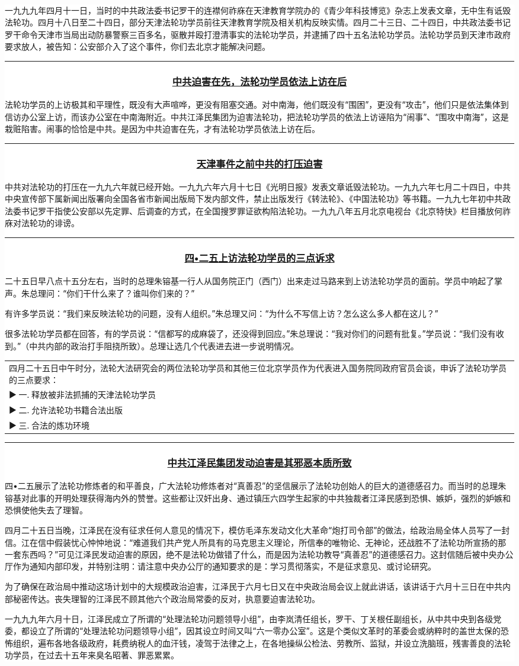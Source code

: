    一九九九年四月十一日，当时的中共政法委书记罗干的连襟何祚庥在天津教育学院办的《青少年科技博览》杂志上发表文章，无中生有诋毁法轮功。四月十八日至二十四日，部分天津法轮功学员前往天津教育学院及相关机构反映实情。四月二十三日、二十四日，中共政法委书记罗干命令天津市当局出动防暴警察三百多名，驱散并殴打澄清事实的法轮功学员，并逮捕了四十五名法轮功学员。法轮功学员到天津市政府要求放人，被告知：公安部介入了这个事件，你们去北京才能解决问题。
 <hr> 
   <h3 align=center><a href="https://git.io/tr">中共迫害在先，法轮功学员依法上访在后</a></h3>
  法轮功学员的上访极其和平理性，既没有大声喧哗，更没有阻塞交通。对中南海，他们既没有“围困”，更没有“攻击”，他们只是依法集体到信访办公室上访，而该办公室在中南海附近。中共江泽民集团为迫害法轮功，把法轮功学员的依法上访诬陷为“闹事”、“围攻中南海”，这是栽赃陷害。闹事的恰恰是中共。是因为中共迫害在先，才有法轮功学员依法上访在后。
  <hr> 
  <h3 align=center><a href="https://git.io/tr">天津事件之前中共的打压迫害</a></h3>
  中共对法轮功的打压在一九九六年就已经开始。一九九六年六月十七日《光明日报》发表文章诋毁法轮功。一九九六年七月二十四日，中共中央宣传部下属新闻出版署向全国各省市新闻出版局下发内部文件，禁止出版发行《转法轮》、《中国法轮功》等书籍。一九九七年初中共政法委书记罗干指使公安部以先定罪、后调查的方式，在全国搜罗罪证欲构陷法轮功。一九九八年五月北京电视台《北京特快》栏目播放何祚庥对法轮功的诽谤。
  <hr> 
 
  <h3 align=center><a href="https://git.io/tr">四•二五上访法轮功学员的三点诉求</a></h3>
  二十五日早八点十五分左右，当时的总理朱镕基一行人从国务院正门（西门）出来走过马路来到上访法轮功学员的面前。学员中响起了掌声。朱总理问：“你们干什么来了？谁叫你们来的？”<p></p>

有许多学员说：“我们来反映法轮功的问题，没有人组织。”朱总理又问：“为什么不写信上访？怎么这么多人都在这儿？”<p></p>
很多法轮功学员都在回答，有的学员说：“信都写的成麻袋了，还没得到回应。”朱总理说：“我对你们的问题有批复。”学员说：“我们没有收到。”（中共内部的政治打手阻挠所致）。总理让选几个代表进去进一步说明情况。


  <table>
  <tr>
 <td> 
  四月二十五日中午时分，法轮大法研究会的两位法轮功学员和其他三位北京学员作为代表进入国务院同政府官员会谈，申诉了法轮功学员的三点要求：</tr></td>
  <tr>
 <td> 
 ► 一. 释放被非法抓捕的天津法轮功学员</tr></td>
 
  <tr>
 <td>
► 二. 允许法轮功书籍合法出版</tr></td>
 <tr>
 <td>
► 三. 合法的炼功环境</tr></td>
  </table>
   
</td>
</tr>
</table>
<hr>

 <h3 align=center><a href="https://git.io/tr">中共江泽民集团发动迫害是其邪恶本质所致</a></h3>

四•二五展示了法轮功修炼者的和平善良，广大法轮功修炼者对“真善忍”的坚信展示了法轮功创始人的巨大的道德感召力。而当时的总理朱镕基对此事的开明处理获得海内外的赞誉。这些都让汉奸出身、通过镇压六四学生起家的中共独裁者江泽民感到恐惧、嫉妒，强烈的妒嫉和恐惧使他失去了理智。

四月二十五日当晚，江泽民在没有征求任何人意见的情况下，模仿毛泽东发动文化大革命“炮打司令部”的做法，给政治局全体人员写了一封信。江在信中假装忧心忡忡地说：“难道我们共产党人所具有的马克思主义理论，所信奉的唯物论、无神论，还战胜不了法轮功所宣扬的那一套东西吗？”可见江泽民发动迫害的原因，绝不是法轮功做错了什么，而是因为法轮功教导“真善忍”的道德感召力。这封信随后被中央办公厅作为通知内部印发，并特别注明：请注意中央办公厅的通知要求的是：学习贯彻落实，不是征求意见、或讨论研究。

为了确保在政治局中推动这场计划中的大规模政治迫害，江泽民于六月七日又在中央政治局会议上就此讲话，该讲话于六月十三日在中共内部秘密传达。丧失理智的江泽民不顾其他六个政治局常委的反对，执意要迫害法轮功。

一九九九年六月十日，江泽民成立了所谓的“处理法轮功问题领导小组”，由李岚清任组长，罗干、丁关根任副组长，从中共中央到各级党委，都设立了所谓的“处理法轮功问题领导小组”，因其设立时间又叫“六一零办公室”。这是个类似文革时的革委会或纳粹时的盖世太保的恐怖组织，遍布各地各级政府，耗费纳税人的血汗钱，凌驾于法律之上，在各地操纵公检法、劳教所、监狱，并设立洗脑班，残害善良的法轮功学员，在过去十五年来臭名昭著、罪恶累累。
